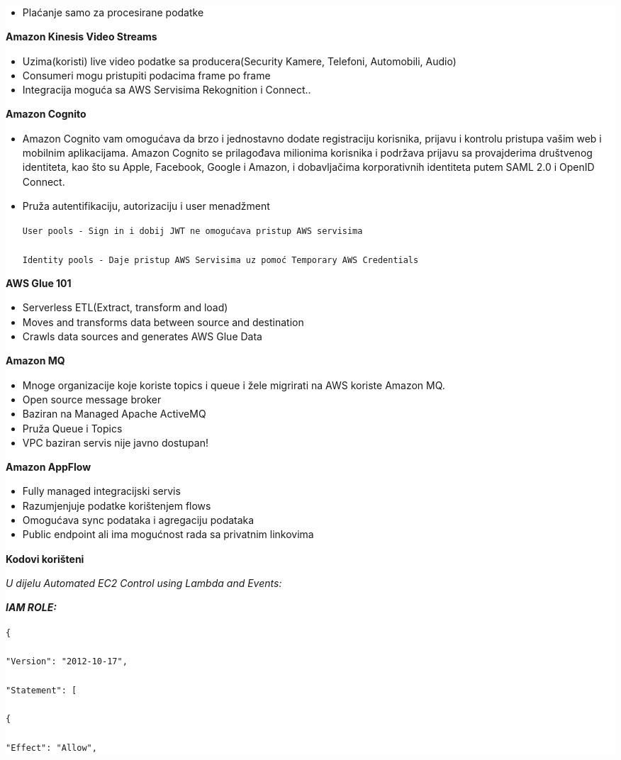- Plaćanje samo za procesirane podatke

**Amazon Kinesis Video Streams**

- Uzima(koristi) live video podatke sa producera(Security Kamere,
  Telefoni, Automobili, Audio)
- Consumeri mogu pristupiti podacima frame po frame
- Integracija moguća sa AWS Servisima Rekognition i Connect..

**Amazon Cognito**

- Amazon Cognito vam omogućava da brzo i jednostavno dodate
  registraciju korisnika, prijavu i kontrolu pristupa vašim web i
  mobilnim aplikacijama. Amazon Cognito se prilagođava milionima
  korisnika i podržava prijavu sa provajderima društvenog identiteta,
  kao što su Apple, Facebook, Google i Amazon, i dobavljačima
  korporativnih identiteta putem SAML 2.0 i OpenID Connect.

- Pruža autentifikaciju, autorizaciju i user menadžment

      User pools - Sign in i dobij JWT ne omogućava pristup AWS servisima

      Identity pools - Daje pristup AWS Servisima uz pomoć Temporary AWS Credentials

**AWS Glue 101**

- Serverless ETL(Extract, transform and load)
- Moves and transforms data between source and destination
- Crawls data sources and generates AWS Glue Data

**Amazon MQ**

- Mnoge organizacije koje koriste topics i queue i žele migrirati na
  AWS koriste Amazon MQ.
- Open source message broker
- Baziran na Managed Apache ActiveMQ
- Pruža Queue i Topics
- VPC baziran servis nije javno dostupan!

**Amazon AppFlow**

- Fully managed integracijski servis
- Razumjenjuje podatke korištenjem flows
- Omogućava sync podataka i agregaciju podataka
- Public endpoint ali ima mogućnost rada sa privatnim linkovima

**Kodovi korišteni**

_U dijelu Automated EC2 Control using Lambda and Events:_

**_IAM ROLE:_**

    {

    "Version": "2012-10-17",

    "Statement": [

    {

    "Effect": "Allow",
